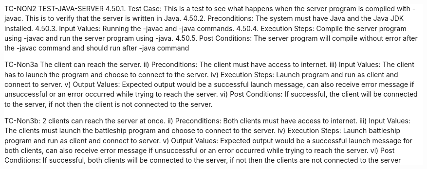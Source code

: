 TC-NON2 TEST-JAVA-SERVER
4.50.1. Test Case: This is a test to see what happens when the server program is compiled
with -javac. This is to verify that the server is written in Java.
4.50.2. Preconditions: The system must have Java and the Java JDK installed.
4.50.3. Input Values: Running the -javac and -java commands.
4.50.4. Execution Steps: Compile the server program using -javac and run the server
program using -java.
4.50.5. Post Conditions: The server program will compile without error after the -javac
command and should run after -java command

TC-Non3a The client can reach the server.
ii) Preconditions: The client must have access to internet.
iii) Input Values: The client has to launch the program and choose to connect
to the server.
iv) Execution Steps: Launch program and run as client and connect to
server.
v) Output Values: Expected output would be a successful launch message,
can also receive error message if unsuccessful or an error occurred while
trying to reach the server.
vi) Post Conditions: If successful, the client will be connected to the server, if
not then the client is not connected to the server.

TC-Non3b: 2 clients can reach the server at once.
ii) Preconditions: Both clients must have access to internet.
iii) Input Values: The clients must launch the battleship program and choose
to connect to the server.
iv) Execution Steps: Launch battleship program and run as client and
connect to server.
v) Output Values: Expected output would be a successful launch message
for both clients, can also receive error message if unsuccessful or an
error occurred while trying to reach the server.
vi) Post Conditions: If successful, both clients will be connected to the server,
if not then the clients are not connected to the server